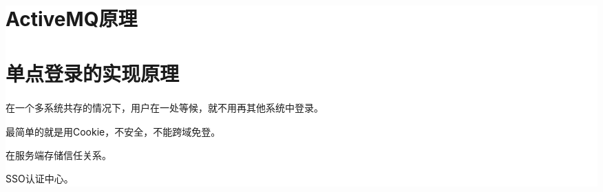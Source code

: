 # ActiveMQ原理


# 单点登录的实现原理
在一个多系统共存的情况下，用户在一处等候，就不用再其他系统中登录。

最简单的就是用Cookie，不安全，不能跨域免登。

在服务端存储信任关系。

SSO认证中心。

